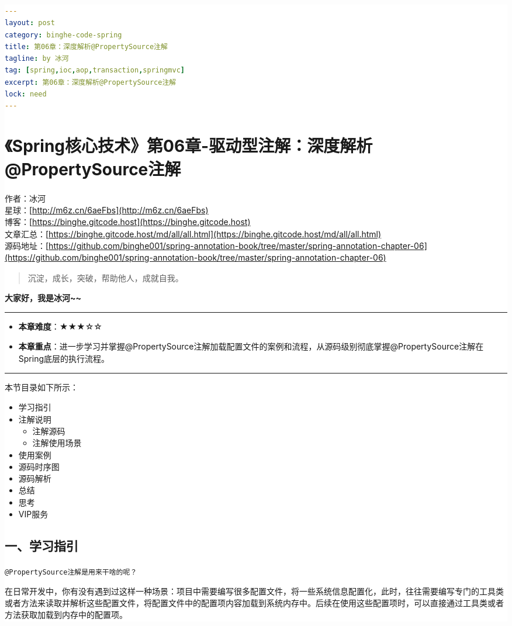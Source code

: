 ```yaml
---
layout: post
category: binghe-code-spring
title: 第06章：深度解析@PropertySource注解
tagline: by 冰河
tag: [spring,ioc,aop,transaction,springmvc]
excerpt: 第06章：深度解析@PropertySource注解
lock: need
---
```


# 《Spring核心技术》第06章-驱动型注解：深度解析@PropertySource注解

作者：冰河
<br/>星球：[http://m6z.cn/6aeFbs](http://m6z.cn/6aeFbs)
<br/>博客：[https://binghe.gitcode.host](https://binghe.gitcode.host)
<br/>文章汇总：[https://binghe.gitcode.host/md/all/all.html](https://binghe.gitcode.host/md/all/all.html)
<br/>源码地址：[https://github.com/binghe001/spring-annotation-book/tree/master/spring-annotation-chapter-06](https://github.com/binghe001/spring-annotation-book/tree/master/spring-annotation-chapter-06)

> 沉淀，成长，突破，帮助他人，成就自我。

**大家好，我是冰河~~**

------

* **本章难度**：★★★☆☆

* **本章重点**：进一步学习并掌握@PropertySource注解加载配置文件的案例和流程，从源码级别彻底掌握@PropertySource注解在Spring底层的执行流程。

------

本节目录如下所示：

* 学习指引
* 注解说明
  * 注解源码
  * 注解使用场景
* 使用案例
* 源码时序图
* 源码解析
* 总结
* 思考
* VIP服务

## 一、学习指引

`@PropertySource注解是用来干啥的呢？`

在日常开发中，你有没有遇到过这样一种场景：项目中需要编写很多配置文件，将一些系统信息配置化，此时，往往需要编写专门的工具类或者方法来读取并解析这些配置文件，将配置文件中的配置项内容加载到系统内存中。后续在使用这些配置项时，可以直接通过工具类或者方法获取加载到内存中的配置项。
